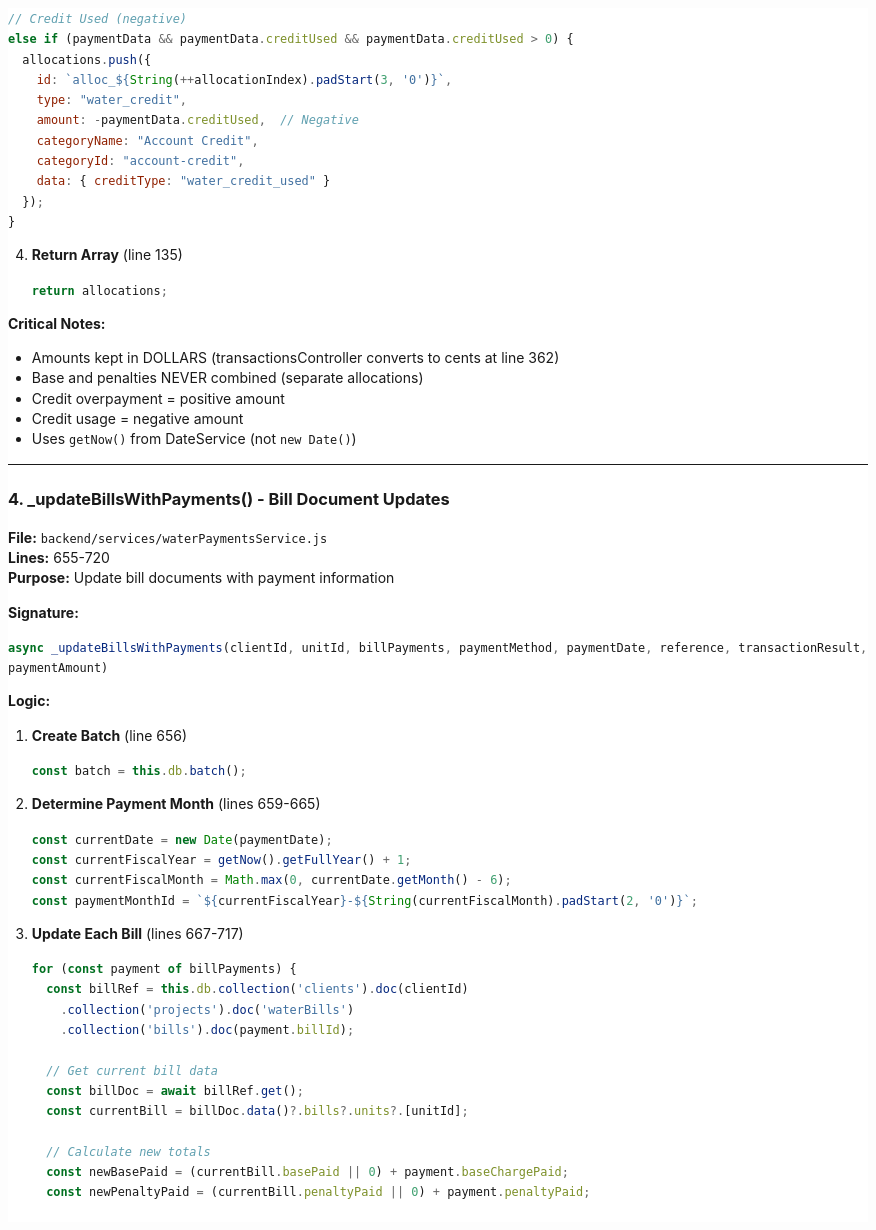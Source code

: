    ```javascript
   // Credit Used (negative)
   else if (paymentData && paymentData.creditUsed && paymentData.creditUsed > 0) {
     allocations.push({
       id: `alloc_${String(++allocationIndex).padStart(3, '0')}`,
       type: "water_credit",
       amount: -paymentData.creditUsed,  // Negative
       categoryName: "Account Credit",
       categoryId: "account-credit",
       data: { creditType: "water_credit_used" }
     });
   }
   ```

4. **Return Array** (line 135)
   ```javascript
   return allocations;
   ```

**Critical Notes:**
- Amounts kept in DOLLARS (transactionsController converts to cents at line 362)
- Base and penalties NEVER combined (separate allocations)
- Credit overpayment = positive amount
- Credit usage = negative amount
- Uses `getNow()` from DateService (not `new Date()`)

---

### 4. _updateBillsWithPayments() - Bill Document Updates

**File:** `backend/services/waterPaymentsService.js`  
**Lines:** 655-720  
**Purpose:** Update bill documents with payment information

**Signature:**
```javascript
async _updateBillsWithPayments(clientId, unitId, billPayments, paymentMethod, paymentDate, reference, transactionResult, paymentAmount)
```

**Logic:**
1. **Create Batch** (line 656)
   ```javascript
   const batch = this.db.batch();
   ```

2. **Determine Payment Month** (lines 659-665)
   ```javascript
   const currentDate = new Date(paymentDate);
   const currentFiscalYear = getNow().getFullYear() + 1;
   const currentFiscalMonth = Math.max(0, currentDate.getMonth() - 6);
   const paymentMonthId = `${currentFiscalYear}-${String(currentFiscalMonth).padStart(2, '0')}`;
   ```

3. **Update Each Bill** (lines 667-717)
   ```javascript
   for (const payment of billPayments) {
     const billRef = this.db.collection('clients').doc(clientId)
       .collection('projects').doc('waterBills')
       .collection('bills').doc(payment.billId);
     
     // Get current bill data
     const billDoc = await billRef.get();
     const currentBill = billDoc.data()?.bills?.units?.[unitId];
     
     // Calculate new totals
     const newBasePaid = (currentBill.basePaid || 0) + payment.baseChargePaid;
     const newPenaltyPaid = (currentBill.penaltyPaid || 0) + payment.penaltyPaid;
     
   ```